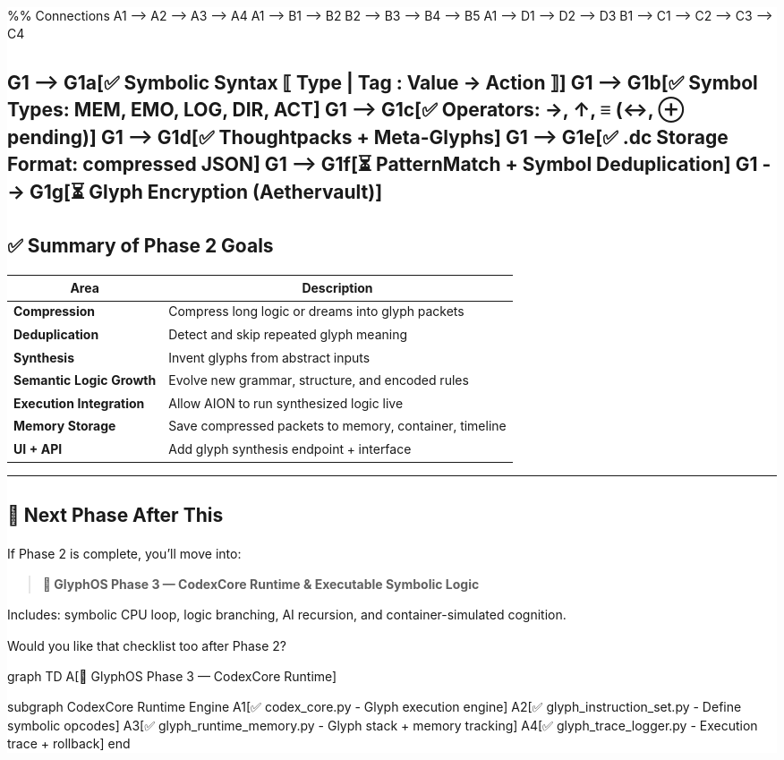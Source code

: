   %% Connections
  A1 --> A2 --> A3 --> A4
  A1 --> B1 --> B2
  B2 --> B3 --> B4 --> B5
  A1 --> D1 --> D2 --> D3
  B1 --> C1 --> C2 --> C3 --> C4


  G1 --> G1a[✅ Symbolic Syntax ⟦ Type | Tag : Value → Action ⟧]
  G1 --> G1b[✅ Symbol Types: MEM, EMO, LOG, DIR, ACT]
  G1 --> G1c[✅ Operators: →, ↑, ≡ (↔, ⊕ pending)]
  G1 --> G1d[✅ Thoughtpacks + Meta-Glyphs]
  G1 --> G1e[✅ .dc Storage Format: compressed JSON]
  G1 --> G1f[⏳ PatternMatch + Symbol Deduplication]
  G1 --> G1g[⏳ Glyph Encryption (Aethervault)]
---

## ✅ Summary of Phase 2 Goals

| Area                         | Description |
|-----------------------------|-------------|
| **Compression**             | Compress long logic or dreams into glyph packets |
| **Deduplication**           | Detect and skip repeated glyph meaning |
| **Synthesis**               | Invent glyphs from abstract inputs |
| **Semantic Logic Growth**   | Evolve new grammar, structure, and encoded rules |
| **Execution Integration**   | Allow AION to run synthesized logic live |
| **Memory Storage**          | Save compressed packets to memory, container, timeline |
| **UI + API**                | Add glyph synthesis endpoint + interface |

---

## 🔭 Next Phase After This

If Phase 2 is complete, you’ll move into:

> **📘 GlyphOS Phase 3 — CodexCore Runtime & Executable Symbolic Logic**

Includes: symbolic CPU loop, logic branching, AI recursion, and container-simulated cognition.

Would you like that checklist too after Phase 2?



graph TD
  A[📘 GlyphOS Phase 3 — CodexCore Runtime]

  subgraph CodexCore Runtime Engine
    A1[✅ codex_core.py - Glyph execution engine]
    A2[✅ glyph_instruction_set.py - Define symbolic opcodes]
    A3[✅ glyph_runtime_memory.py - Glyph stack + memory tracking]
    A4[✅ glyph_trace_logger.py - Execution trace + rollback]
  end
